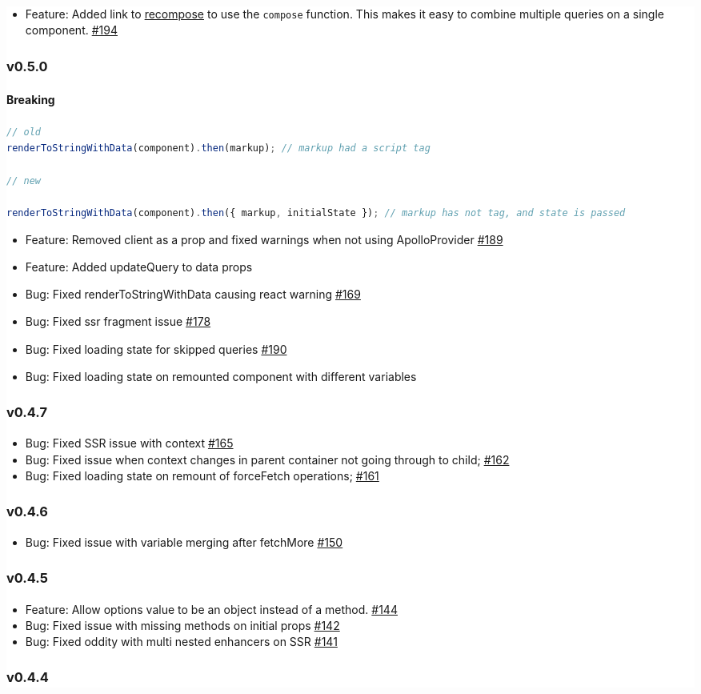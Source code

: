 - Feature: Added link to [recompose](https://github.com/acdlite/recompose) to use the `compose` function. This makes it easy to combine multiple queries on a single component. [#194](https://github.com/apollostack/react-apollo/pull/194)

### v0.5.0

#### Breaking

```js
// old
renderToStringWithData(component).then(markup); // markup had a script tag

// new

renderToStringWithData(component).then({ markup, initialState }); // markup has not tag, and state is passed
```

- Feature: Removed client as a prop and fixed warnings when not using ApolloProvider [#189](https://github.com/apollostack/react-apollo/pull/189)
- Feature: Added updateQuery to data props

- Bug: Fixed renderToStringWithData causing react warning [#169](https://github.com/apollostack/react-apollo/issues/169)
- Bug: Fixed ssr fragment issue [#178](https://github.com/apollostack/react-apollo/pull/178)
- Bug: Fixed loading state for skipped queries [#190](https://github.com/apollostack/react-apollo/pull/190)
- Bug: Fixed loading state on remounted component with different variables

### v0.4.7

- Bug: Fixed SSR issue with context [#165](https://github.com/apollostack/react-apollo/pull/165)
- Bug: Fixed issue when context changes in parent container not going through to child; [#162](https://github.com/apollostack/react-apollo/pull/162)
- Bug: Fixed loading state on remount of forceFetch operations; [#161](https://github.com/apollostack/react-apollo/pull/161)

### v0.4.6

- Bug: Fixed issue with variable merging after fetchMore [#150](https://github.com/apollostack/react-apollo/pull/150)

### v0.4.5

- Feature: Allow options value to be an object instead of a method. [#144](https://github.com/apollostack/react-apollo/issues/144)
- Bug: Fixed issue with missing methods on initial props [#142](https://github.com/apollostack/react-apollo/issues/142)
- Bug: Fixed oddity with multi nested enhancers on SSR [#141](https://github.com/apollostack/react-apollo/issues/141)

### v0.4.4
